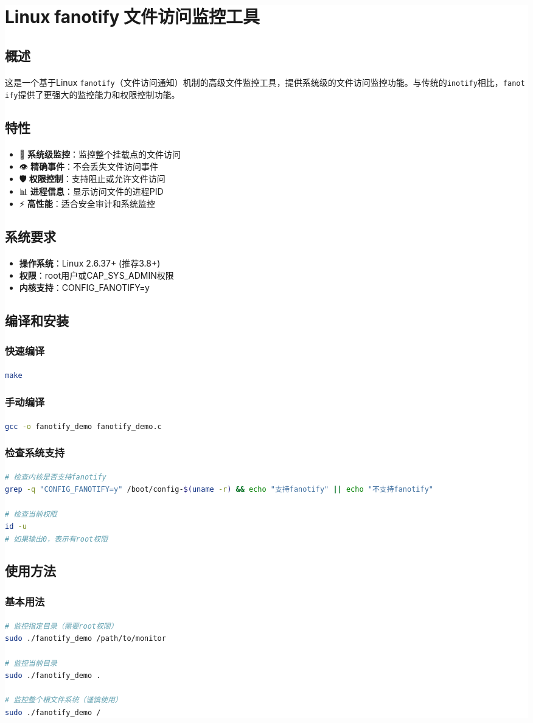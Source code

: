 # Linux fanotify 文件访问监控工具

## 概述

这是一个基于Linux `fanotify`（文件访问通知）机制的高级文件监控工具，提供系统级的文件访问监控功能。与传统的`inotify`相比，`fanotify`提供了更强大的监控能力和权限控制功能。

## 特性

- 🔐 **系统级监控**：监控整个挂载点的文件访问
- 👁️ **精确事件**：不会丢失文件访问事件
- 🛡️ **权限控制**：支持阻止或允许文件访问
- 📊 **进程信息**：显示访问文件的进程PID
- ⚡ **高性能**：适合安全审计和系统监控

## 系统要求

- **操作系统**：Linux 2.6.37+ (推荐3.8+)
- **权限**：root用户或CAP_SYS_ADMIN权限
- **内核支持**：CONFIG_FANOTIFY=y

## 编译和安装

### 快速编译
```bash
make
```

### 手动编译
```bash
gcc -o fanotify_demo fanotify_demo.c
```

### 检查系统支持
```bash
# 检查内核是否支持fanotify
grep -q "CONFIG_FANOTIFY=y" /boot/config-$(uname -r) && echo "支持fanotify" || echo "不支持fanotify"

# 检查当前权限
id -u
# 如果输出0，表示有root权限
```

## 使用方法

### 基本用法
```bash
# 监控指定目录（需要root权限）
sudo ./fanotify_demo /path/to/monitor

# 监控当前目录
sudo ./fanotify_demo .

# 监控整个根文件系统（谨慎使用）
sudo ./fanotify_demo /
```
